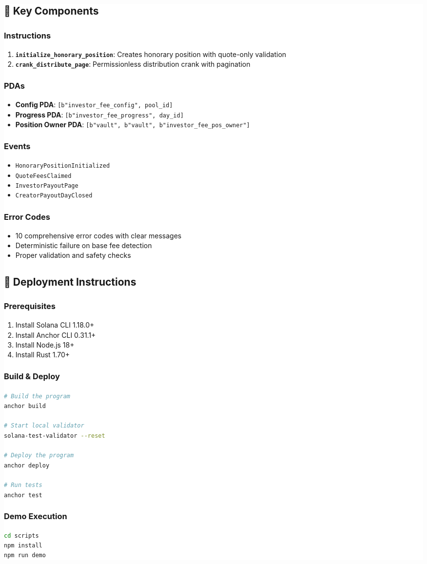 ## 🔧 Key Components

### Instructions
1. **`initialize_honorary_position`**: Creates honorary position with quote-only validation
2. **`crank_distribute_page`**: Permissionless distribution crank with pagination

### PDAs
- **Config PDA**: `[b"investor_fee_config", pool_id]`
- **Progress PDA**: `[b"investor_fee_progress", day_id]`
- **Position Owner PDA**: `[b"vault", b"vault", b"investor_fee_pos_owner"]`

### Events
- `HonoraryPositionInitialized`
- `QuoteFeesClaimed`
- `InvestorPayoutPage`
- `CreatorPayoutDayClosed`

### Error Codes
- 10 comprehensive error codes with clear messages
- Deterministic failure on base fee detection
- Proper validation and safety checks

## 🚀 Deployment Instructions

### Prerequisites
1. Install Solana CLI 1.18.0+
2. Install Anchor CLI 0.31.1+
3. Install Node.js 18+
4. Install Rust 1.70+

### Build & Deploy
```bash
# Build the program
anchor build

# Start local validator
solana-test-validator --reset

# Deploy the program
anchor deploy

# Run tests
anchor test
```

### Demo Execution
```bash
cd scripts
npm install
npm run demo
```

